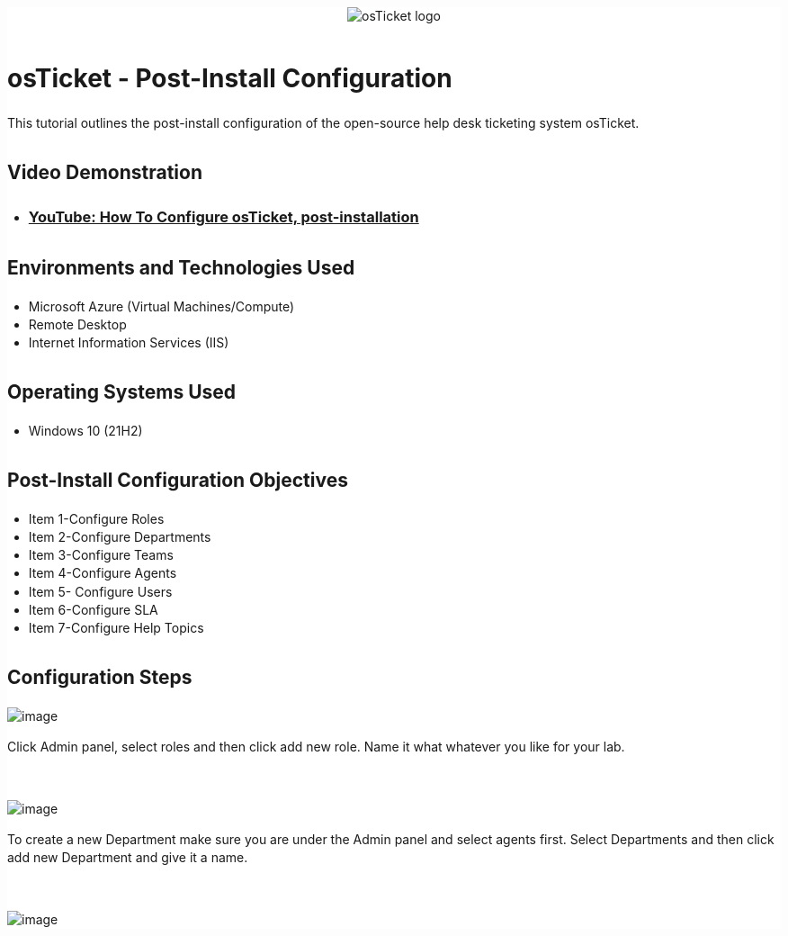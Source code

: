 <p align="center">
<img src="https://i.imgur.com/Clzj7Xs.png" alt="osTicket logo"/>
</p>

<h1>osTicket - Post-Install Configuration</h1>
This tutorial outlines the post-install configuration of the open-source help desk ticketing system osTicket.<br />


<h2>Video Demonstration</h2>

- ### [YouTube: How To Configure osTicket, post-installation](https://www.youtube.com)

<h2>Environments and Technologies Used</h2>

- Microsoft Azure (Virtual Machines/Compute)
- Remote Desktop
- Internet Information Services (IIS)

<h2>Operating Systems Used </h2>

- Windows 10</b> (21H2)

<h2>Post-Install Configuration Objectives</h2>

- Item 1-Configure Roles
- Item 2-Configure Departments
- Item 3-Configure Teams
- Item 4-Configure Agents
- Item 5- Configure Users
- Item 6-Configure SLA
- Item 7-Configure Help Topics

<h2>Configuration Steps</h2>

<p>
<img width="703" alt="image" src="https://github.com/drizzleman/post-install-config/assets/166667455/9f25c1a7-ca4b-4bfe-83ba-37493cfa9bea">

</p>
<p>Click Admin panel, select roles and then click add new role. Name it what whatever you like for your lab.
</p>
<br />

<p>
<img width="656" alt="image" src="https://github.com/drizzleman/post-install-config/assets/166667455/deccfbca-d881-4305-b716-03448398bfe5">

</p>
<p>
To create a new Department make sure you are under the Admin panel and select agents first. Select Departments and then click add new Department and give it a name.
</p>
<br />

<p>
<img width="576" alt="image" src="https://github.com/drizzleman/post-install-config/assets/166667455/48a4152f-e65b-40d3-a37d-627aac9b43b3">
